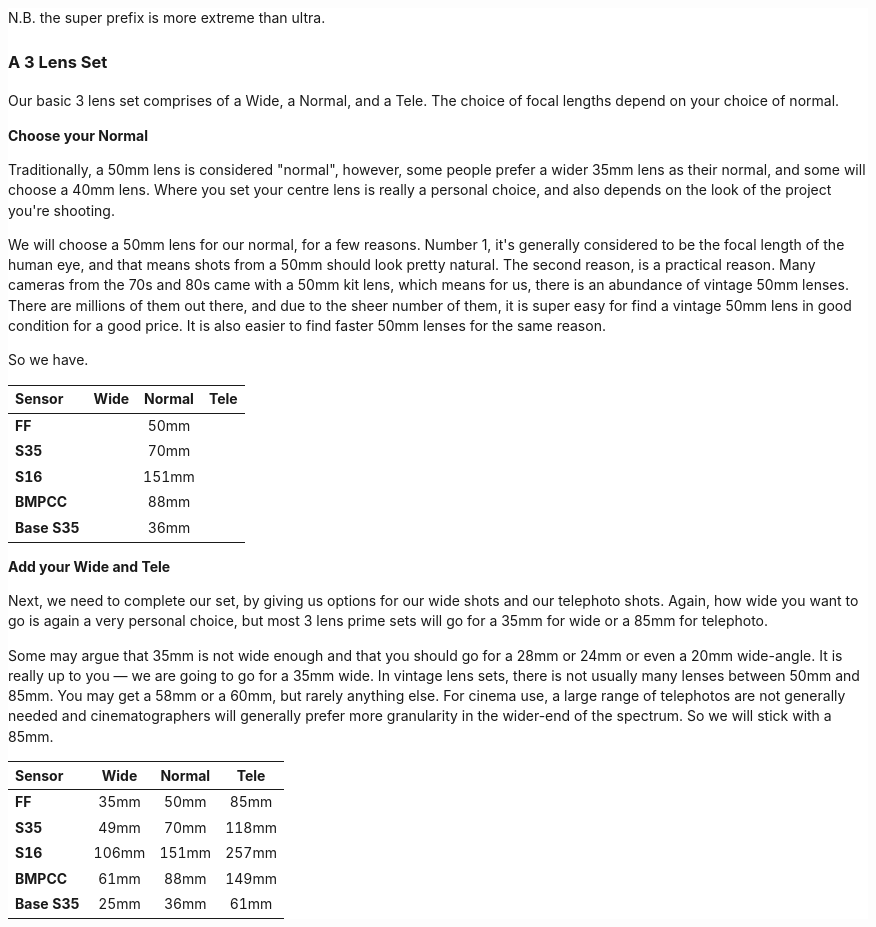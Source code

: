 N.B. the super prefix is more extreme than ultra.

### A 3 Lens Set

Our basic 3 lens set comprises of a Wide, a Normal, and a Tele. The choice of focal lengths depend on your choice of normal. 

**Choose your Normal**

Traditionally, a 50mm lens is considered "normal", however, some people prefer a wider 35mm lens as their normal, and some will choose a 40mm lens. Where you set your centre lens is really a personal choice, and also depends on the look of the project you're shooting. 

We will choose a 50mm lens for our normal, for a few reasons. Number 1, it's generally considered to be the focal length of the human eye, and that means shots from a 50mm should look pretty natural. The second reason, is a practical reason. Many cameras from the 70s and 80s came with a 50mm kit lens, which means for us, there is an abundance of vintage 50mm lenses. There are millions of them out there, and due to the sheer number of them, it is super easy for find a vintage 50mm lens in good condition for a good price. It is also easier to find faster 50mm lenses for the same reason. 

So we have.

| Sensor | Wide | Normal | Tele |
| :--- | :---: | :---: | :---: |
| **FF** | | 50mm | |
| **S35** | | 70mm | |
| **S16** | | 151mm | |
| **BMPCC** | | 88mm | |
| **Base S35** | | 36mm | |

**Add your Wide and Tele**

Next, we need to complete our set, by giving us options for our wide shots and our telephoto shots. Again, how wide you want to go is again a very personal choice, but most 3 lens prime sets will go for a 35mm for wide or a 85mm for telephoto. 

Some may argue that 35mm is not wide enough and that you should go for a 28mm or 24mm or even a 20mm wide-angle. It is really up to you — we are going to go for a 35mm wide. In vintage lens sets, there is not usually many lenses between 50mm and 85mm. You may get a 58mm or a 60mm, but rarely anything else. For cinema use, a large range of telephotos are not generally needed and cinematographers will generally prefer more granularity in the wider-end of the spectrum. So we will stick with a 85mm.

| Sensor | Wide | Normal | Tele |
| :--- | :---: | :---: | :---: |
| **FF** | 35mm | 50mm | 85mm |
| **S35** | 49mm | 70mm | 118mm |
| **S16** | 106mm | 151mm | 257mm |
| **BMPCC** | 61mm | 88mm | 149mm |
| **Base S35** | 25mm | 36mm | 61mm |
